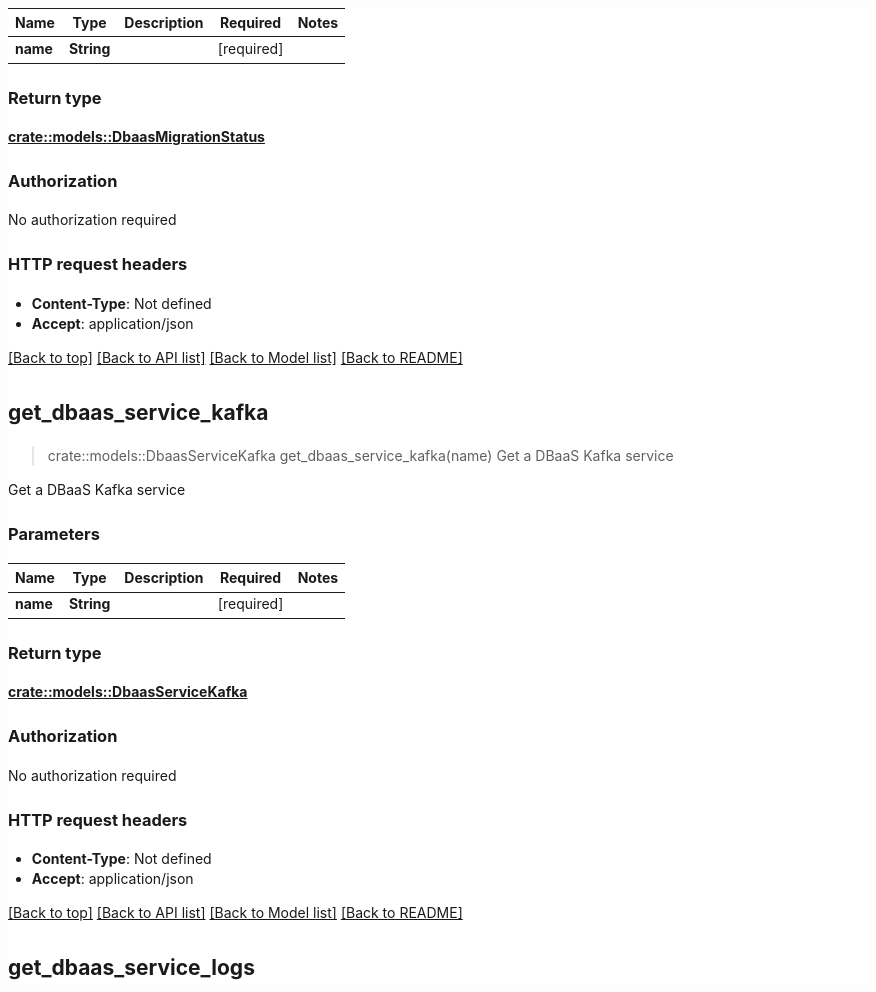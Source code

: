 
Name | Type | Description  | Required | Notes
------------- | ------------- | ------------- | ------------- | -------------
**name** | **String** |  | [required] |

### Return type

[**crate::models::DbaasMigrationStatus**](dbaas-migration-status.md)

### Authorization

No authorization required

### HTTP request headers

- **Content-Type**: Not defined
- **Accept**: application/json

[[Back to top]](#) [[Back to API list]](../README.md#documentation-for-api-endpoints) [[Back to Model list]](../README.md#documentation-for-models) [[Back to README]](../README.md)


## get_dbaas_service_kafka

> crate::models::DbaasServiceKafka get_dbaas_service_kafka(name)
Get a DBaaS Kafka service

Get a DBaaS Kafka service

### Parameters


Name | Type | Description  | Required | Notes
------------- | ------------- | ------------- | ------------- | -------------
**name** | **String** |  | [required] |

### Return type

[**crate::models::DbaasServiceKafka**](dbaas-service-kafka.md)

### Authorization

No authorization required

### HTTP request headers

- **Content-Type**: Not defined
- **Accept**: application/json

[[Back to top]](#) [[Back to API list]](../README.md#documentation-for-api-endpoints) [[Back to Model list]](../README.md#documentation-for-models) [[Back to README]](../README.md)


## get_dbaas_service_logs
